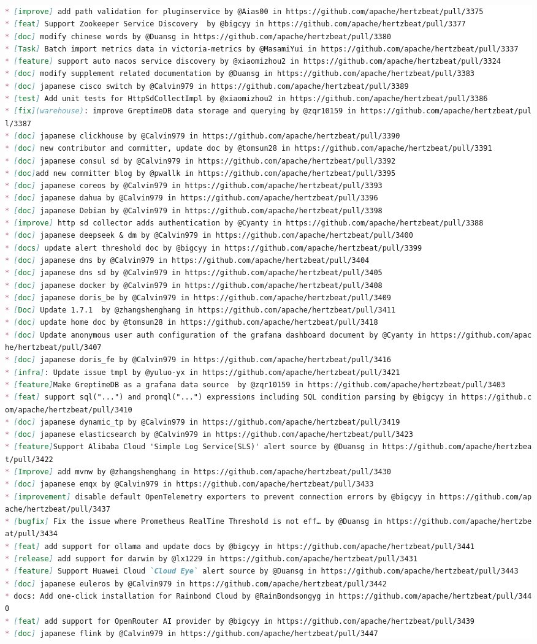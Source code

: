 ```markdown
* [improve] add path validation for pluginservice by @Aias00 in https://github.com/apache/hertzbeat/pull/3375
* [feat] Support Zookeeper Service Discovery  by @bigcyy in https://github.com/apache/hertzbeat/pull/3377
* [doc] modify chinese words by @Duansg in https://github.com/apache/hertzbeat/pull/3380
* [Task] Batch import metrics data in victoria-metrics by @MasamiYui in https://github.com/apache/hertzbeat/pull/3337
* [feature] support auto nacos service discovery by @xiaomizhou2 in https://github.com/apache/hertzbeat/pull/3324
* [doc] modify supplement related documentation by @Duansg in https://github.com/apache/hertzbeat/pull/3383
* [doc] japanese cisco switch by @Calvin979 in https://github.com/apache/hertzbeat/pull/3389
* [test] Add unit tests for HttpSdCollectImpl by @xiaomizhou2 in https://github.com/apache/hertzbeat/pull/3386
* [fix](warehouse): improve GreptimeDB data storage and querying by @zqr10159 in https://github.com/apache/hertzbeat/pull/3387
* [doc] japanese clickhouse by @Calvin979 in https://github.com/apache/hertzbeat/pull/3390
* [doc] new contributor and committer, update doc by @tomsun28 in https://github.com/apache/hertzbeat/pull/3391
* [doc] japanese consul sd by @Calvin979 in https://github.com/apache/hertzbeat/pull/3392
* [doc]add new committer blog by @pwallk in https://github.com/apache/hertzbeat/pull/3395
* [doc] japanese coreos by @Calvin979 in https://github.com/apache/hertzbeat/pull/3393
* [doc] japanese dahua by @Calvin979 in https://github.com/apache/hertzbeat/pull/3396
* [doc] japanese Debian by @Calvin979 in https://github.com/apache/hertzbeat/pull/3398
* [improve] http sd collector adds authentication by @Cyanty in https://github.com/apache/hertzbeat/pull/3388
* [doc] japanese deepseek & dm by @Calvin979 in https://github.com/apache/hertzbeat/pull/3400
* [docs] update alert threshold doc by @bigcyy in https://github.com/apache/hertzbeat/pull/3399
* [doc] japanese dns by @Calvin979 in https://github.com/apache/hertzbeat/pull/3404
* [doc] japanese dns sd by @Calvin979 in https://github.com/apache/hertzbeat/pull/3405
* [doc] japanese docker by @Calvin979 in https://github.com/apache/hertzbeat/pull/3408
* [doc] japanese doris_be by @Calvin979 in https://github.com/apache/hertzbeat/pull/3409
* [Doc] Update 1.7.1  by @zhangshenghang in https://github.com/apache/hertzbeat/pull/3411
* [doc] update home doc by @tomsun28 in https://github.com/apache/hertzbeat/pull/3418
* [doc] Update anonymous user auth configuration of the grafana dashboard document by @Cyanty in https://github.com/apache/hertzbeat/pull/3407
* [doc] japanese doris_fe by @Calvin979 in https://github.com/apache/hertzbeat/pull/3416
* [infra]: Update issue tmpl by @yuluo-yx in https://github.com/apache/hertzbeat/pull/3421
* [feature]Make GreptimeDB as a grafana data source  by @zqr10159 in https://github.com/apache/hertzbeat/pull/3403
* [feat] support sql("...") and promql("...") expressions including SQL condition parsing by @bigcyy in https://github.com/apache/hertzbeat/pull/3410
* [doc] japanese dynamic_tp by @Calvin979 in https://github.com/apache/hertzbeat/pull/3419
* [doc] japanese elasticsearch by @Calvin979 in https://github.com/apache/hertzbeat/pull/3423
* [feature]Support Alibaba Cloud 'Simple Log Service(SLS)' alert source by @Duansg in https://github.com/apache/hertzbeat/pull/3422
* [Improve] add mvnw by @zhangshenghang in https://github.com/apache/hertzbeat/pull/3430
* [doc] japanese emqx by @Calvin979 in https://github.com/apache/hertzbeat/pull/3433
* [improvement] disable default OpenTelemetry exporters to prevent connection errors by @bigcyy in https://github.com/apache/hertzbeat/pull/3437
* [bugfix] Fix the issue where Prometheus RealTime Threshold is not eff… by @Duansg in https://github.com/apache/hertzbeat/pull/3434
* [feat] add support for ollama and update docs by @bigcyy in https://github.com/apache/hertzbeat/pull/3441
* [release] add support for darwin by @lx1229 in https://github.com/apache/hertzbeat/pull/3431
* [feature] Support Huawei Cloud `Cloud Eye` alert source by @Duansg in https://github.com/apache/hertzbeat/pull/3443
* [doc] japanese euleros by @Calvin979 in https://github.com/apache/hertzbeat/pull/3442
* docs: Add one-click installation for Rainbond Cloud by @RainBondsongyg in https://github.com/apache/hertzbeat/pull/3440
* [feat] add support for OpenRouter AI provider by @bigcyy in https://github.com/apache/hertzbeat/pull/3439
* [doc] japanese flink by @Calvin979 in https://github.com/apache/hertzbeat/pull/3447
```